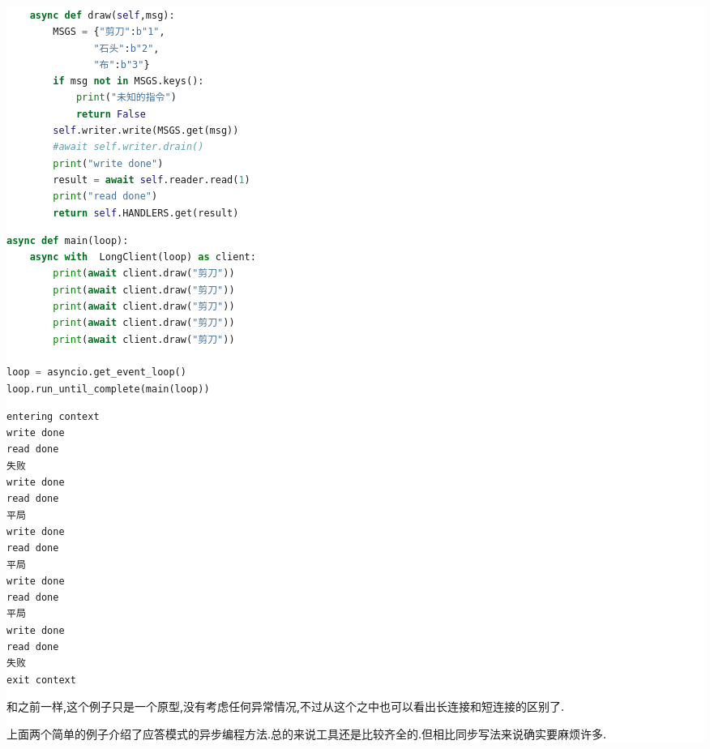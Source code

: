 ```python
    async def draw(self,msg):
        MSGS = {"剪刀":b"1",
               "石头":b"2",
               "布":b"3"}
        if msg not in MSGS.keys():
            print("未知的指令")
            return False
        self.writer.write(MSGS.get(msg))
        #await self.writer.drain()
        print("write done")
        result = await self.reader.read(1)
        print("read done")
        return self.HANDLERS.get(result)
```


```python
async def main(loop):
    async with  LongClient(loop) as client:
        print(await client.draw("剪刀"))
        print(await client.draw("剪刀"))
        print(await client.draw("剪刀"))
        print(await client.draw("剪刀"))
        print(await client.draw("剪刀"))
    
loop = asyncio.get_event_loop()
loop.run_until_complete(main(loop))
```

    entering context
    write done
    read done
    失败
    write done
    read done
    平局
    write done
    read done
    平局
    write done
    read done
    平局
    write done
    read done
    失败
    exit context


和之前一样,这个例子只是一个原型,没有考虑任何异常情况,不过从这个之中也可以看出长连接和短连接的区别了.

上面两个简单的例子介绍了应答模式的异步编程方法.总的来说工具还是比较齐全的.但相比同步写法来说确实要麻烦许多.
